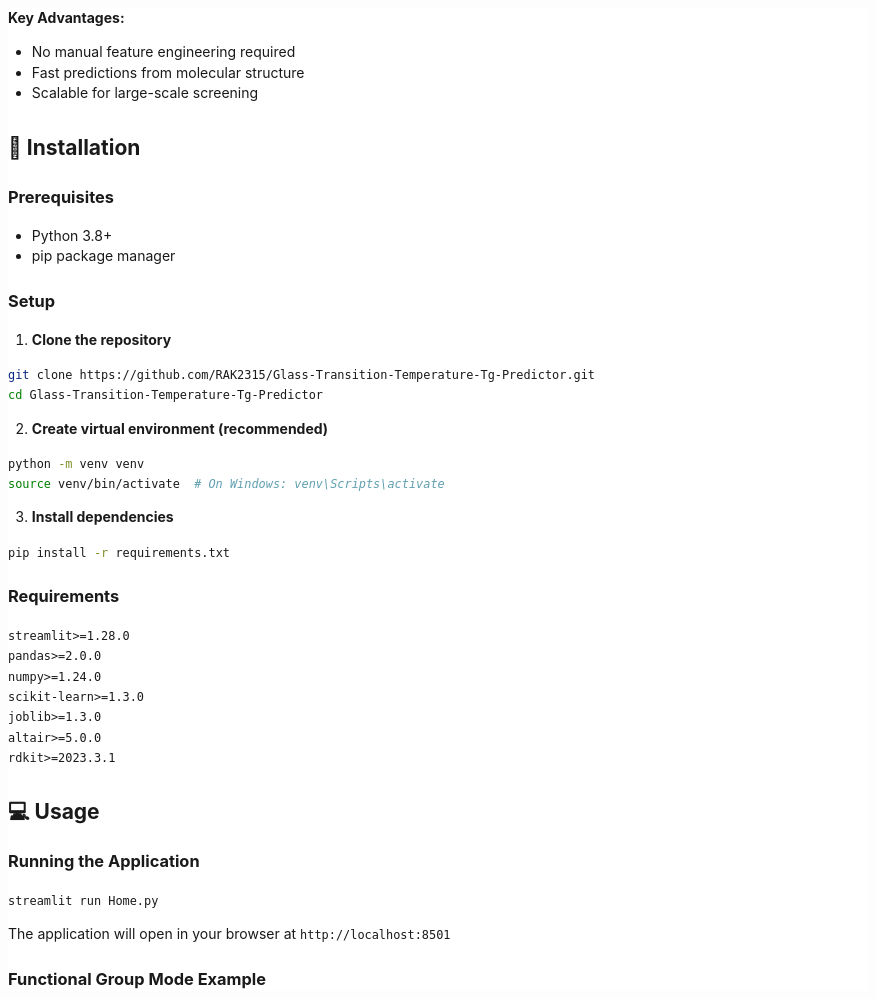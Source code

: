 **Key Advantages:**
- No manual feature engineering required
- Fast predictions from molecular structure
- Scalable for large-scale screening

## 🚀 Installation

### Prerequisites

- Python 3.8+
- pip package manager

### Setup

1. **Clone the repository**
```bash
git clone https://github.com/RAK2315/Glass-Transition-Temperature-Tg-Predictor.git
cd Glass-Transition-Temperature-Tg-Predictor
```

2. **Create virtual environment (recommended)**
```bash
python -m venv venv
source venv/bin/activate  # On Windows: venv\Scripts\activate
```

3. **Install dependencies**
```bash
pip install -r requirements.txt
```

### Requirements

```txt
streamlit>=1.28.0
pandas>=2.0.0
numpy>=1.24.0
scikit-learn>=1.3.0
joblib>=1.3.0
altair>=5.0.0
rdkit>=2023.3.1
```

## 💻 Usage

### Running the Application

```bash
streamlit run Home.py
```

The application will open in your browser at `http://localhost:8501`

### Functional Group Mode Example
